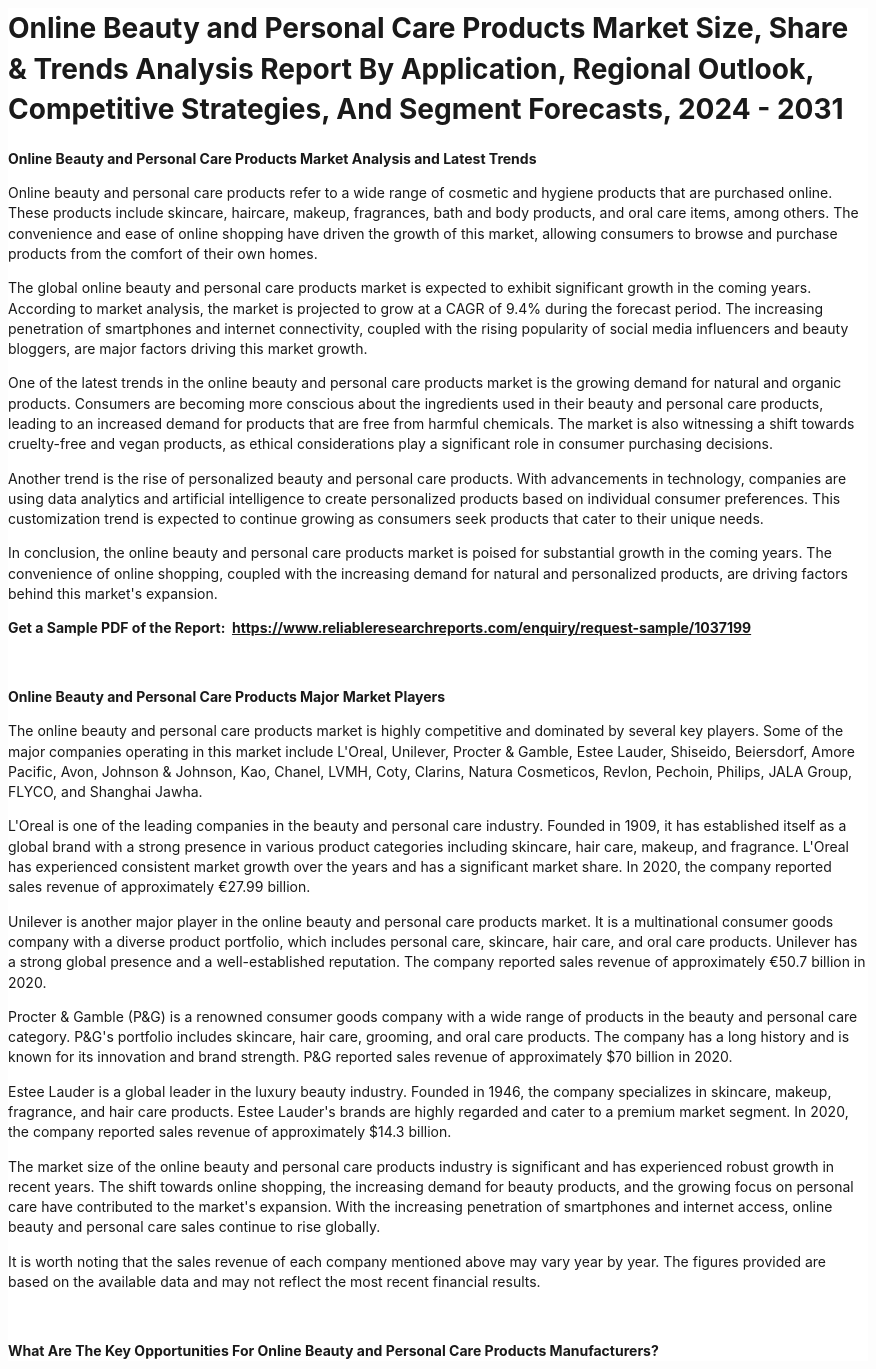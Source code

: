<p><h1>Online Beauty and Personal Care Products Market Size, Share & Trends Analysis Report By Application, Regional Outlook, Competitive Strategies, And Segment Forecasts, 2024 - 2031</h1></p><p><strong>Online Beauty and Personal Care Products Market Analysis and Latest Trends</strong></p>
<p><p>Online beauty and personal care products refer to a wide range of cosmetic and hygiene products that are purchased online. These products include skincare, haircare, makeup, fragrances, bath and body products, and oral care items, among others. The convenience and ease of online shopping have driven the growth of this market, allowing consumers to browse and purchase products from the comfort of their own homes.</p><p>The global online beauty and personal care products market is expected to exhibit significant growth in the coming years. According to market analysis, the market is projected to grow at a CAGR of 9.4% during the forecast period. The increasing penetration of smartphones and internet connectivity, coupled with the rising popularity of social media influencers and beauty bloggers, are major factors driving this market growth.</p><p>One of the latest trends in the online beauty and personal care products market is the growing demand for natural and organic products. Consumers are becoming more conscious about the ingredients used in their beauty and personal care products, leading to an increased demand for products that are free from harmful chemicals. The market is also witnessing a shift towards cruelty-free and vegan products, as ethical considerations play a significant role in consumer purchasing decisions.</p><p>Another trend is the rise of personalized beauty and personal care products. With advancements in technology, companies are using data analytics and artificial intelligence to create personalized products based on individual consumer preferences. This customization trend is expected to continue growing as consumers seek products that cater to their unique needs.</p><p>In conclusion, the online beauty and personal care products market is poised for substantial growth in the coming years. The convenience of online shopping, coupled with the increasing demand for natural and personalized products, are driving factors behind this market's expansion.</p></p>
<p><strong>Get a Sample PDF of the Report:&nbsp; <a href="https://www.reliableresearchreports.com/enquiry/request-sample/1037199">https://www.reliableresearchreports.com/enquiry/request-sample/1037199</a></strong></p>
<p>&nbsp;</p>
<p><strong>Online Beauty and Personal Care Products Major Market Players</strong></p>
<p><p>The online beauty and personal care products market is highly competitive and dominated by several key players. Some of the major companies operating in this market include L'Oreal, Unilever, Procter & Gamble, Estee Lauder, Shiseido, Beiersdorf, Amore Pacific, Avon, Johnson & Johnson, Kao, Chanel, LVMH, Coty, Clarins, Natura Cosmeticos, Revlon, Pechoin, Philips, JALA Group, FLYCO, and Shanghai Jawha.</p><p>L'Oreal is one of the leading companies in the beauty and personal care industry. Founded in 1909, it has established itself as a global brand with a strong presence in various product categories including skincare, hair care, makeup, and fragrance. L'Oreal has experienced consistent market growth over the years and has a significant market share. In 2020, the company reported sales revenue of approximately €27.99 billion.</p><p>Unilever is another major player in the online beauty and personal care products market. It is a multinational consumer goods company with a diverse product portfolio, which includes personal care, skincare, hair care, and oral care products. Unilever has a strong global presence and a well-established reputation. The company reported sales revenue of approximately €50.7 billion in 2020.</p><p>Procter & Gamble (P&G) is a renowned consumer goods company with a wide range of products in the beauty and personal care category. P&G's portfolio includes skincare, hair care, grooming, and oral care products. The company has a long history and is known for its innovation and brand strength. P&G reported sales revenue of approximately $70 billion in 2020.</p><p>Estee Lauder is a global leader in the luxury beauty industry. Founded in 1946, the company specializes in skincare, makeup, fragrance, and hair care products. Estee Lauder's brands are highly regarded and cater to a premium market segment. In 2020, the company reported sales revenue of approximately $14.3 billion.</p><p>The market size of the online beauty and personal care products industry is significant and has experienced robust growth in recent years. The shift towards online shopping, the increasing demand for beauty products, and the growing focus on personal care have contributed to the market's expansion. With the increasing penetration of smartphones and internet access, online beauty and personal care sales continue to rise globally.</p><p>It is worth noting that the sales revenue of each company mentioned above may vary year by year. The figures provided are based on the available data and may not reflect the most recent financial results.</p></p>
<p>&nbsp;</p>
<p><strong>What Are The Key Opportunities For Online Beauty and Personal Care Products Manufacturers?</strong></p>